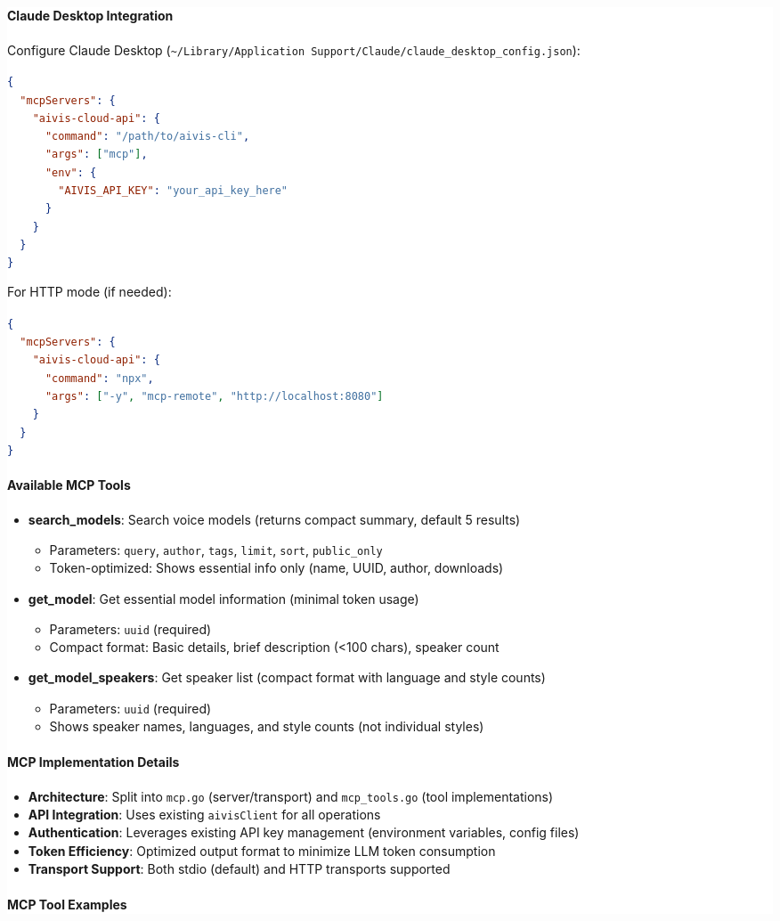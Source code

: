 #### Claude Desktop Integration

Configure Claude Desktop (`~/Library/Application Support/Claude/claude_desktop_config.json`):

```json
{
  "mcpServers": {
    "aivis-cloud-api": {
      "command": "/path/to/aivis-cli",
      "args": ["mcp"],
      "env": {
        "AIVIS_API_KEY": "your_api_key_here"
      }
    }
  }
}
```

For HTTP mode (if needed):

```json
{
  "mcpServers": {
    "aivis-cloud-api": {
      "command": "npx",
      "args": ["-y", "mcp-remote", "http://localhost:8080"]
    }
  }
}
```

#### Available MCP Tools

- **search_models**: Search voice models (returns compact summary, default 5 results)

  - Parameters: `query`, `author`, `tags`, `limit`, `sort`, `public_only`
  - Token-optimized: Shows essential info only (name, UUID, author, downloads)

- **get_model**: Get essential model information (minimal token usage)

  - Parameters: `uuid` (required)
  - Compact format: Basic details, brief description (<100 chars), speaker count

- **get_model_speakers**: Get speaker list (compact format with language and style counts)
  - Parameters: `uuid` (required)
  - Shows speaker names, languages, and style counts (not individual styles)

#### MCP Implementation Details

- **Architecture**: Split into `mcp.go` (server/transport) and `mcp_tools.go` (tool implementations)
- **API Integration**: Uses existing `aivisClient` for all operations
- **Authentication**: Leverages existing API key management (environment variables, config files)
- **Token Efficiency**: Optimized output format to minimize LLM token consumption
- **Transport Support**: Both stdio (default) and HTTP transports supported

#### MCP Tool Examples
